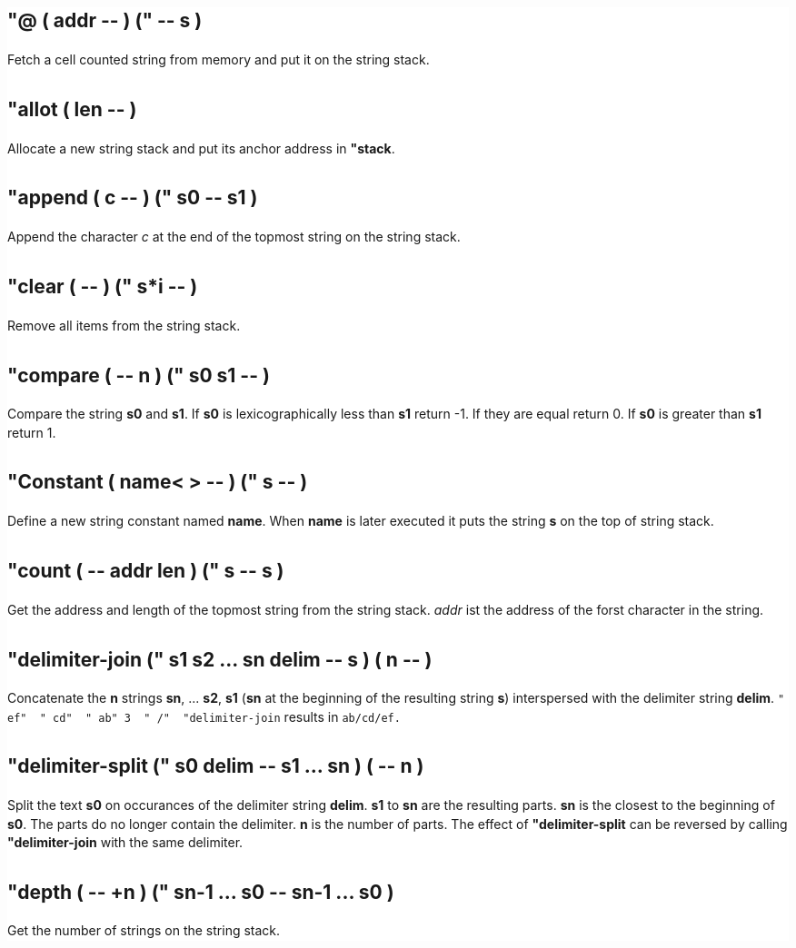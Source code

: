 
"@ ( addr -- ) (" -- s )
------------------------
Fetch a cell counted string from memory and put it on the string stack.


"allot ( len -- )
-----------------
Allocate a new string stack and put its anchor address in **"stack**.


"append ( c -- ) (" s0 -- s1 )
------------------------------
Append the character *c* at the end of the topmost string on the string stack.


"clear ( -- ) (" s*i -- )
-------------------------
Remove all items from the string stack.


"compare ( -- n ) (" s0 s1 -- )
-------------------------------
Compare the string **s0** and **s1**. If **s0** is lexicographically less than **s1** return -1.
If they are equal return 0. If **s0** is greater than **s1** return 1.

     
"Constant ( name< > -- ) (" s -- )
----------------------------------
Define a new string constant named **name**. When **name** is later
executed it puts the string **s** on the top of string stack.


"count ( -- addr len ) (" s -- s )
----------------------------------
Get the address and length of the topmost string from the string stack.
*addr* ist the address of the forst character in the string.


"delimiter-join (" s1 s2 ... sn delim -- s ) ( n -- )
-----------------------------------------------------
Concatenate the **n** strings **sn**, ... **s2**, **s1**
(**sn** at the beginning of the resulting string **s**)
interspersed with the delimiter string **delim**.
`" ef"  " cd"  " ab" 3  " /"  "delimiter-join` results in `ab/cd/ef.`


"delimiter-split (" s0 delim -- s1 ... sn ) ( -- n )
----------------------------------------------------
Split the text **s0** on occurances of the delimiter string **delim**.
**s1** to **sn** are the resulting parts. **sn** is the closest
to the beginning of **s0**. The parts do no longer contain the delimiter.
**n** is the number of parts. The effect of **"delimiter-split**
can be reversed by calling **"delimiter-join** with the same delimiter.


"depth ( -- +n ) (" sn-1 ... s0 -- sn-1 ... s0 )
------------------------------------------------
Get the number of strings on the string stack.
